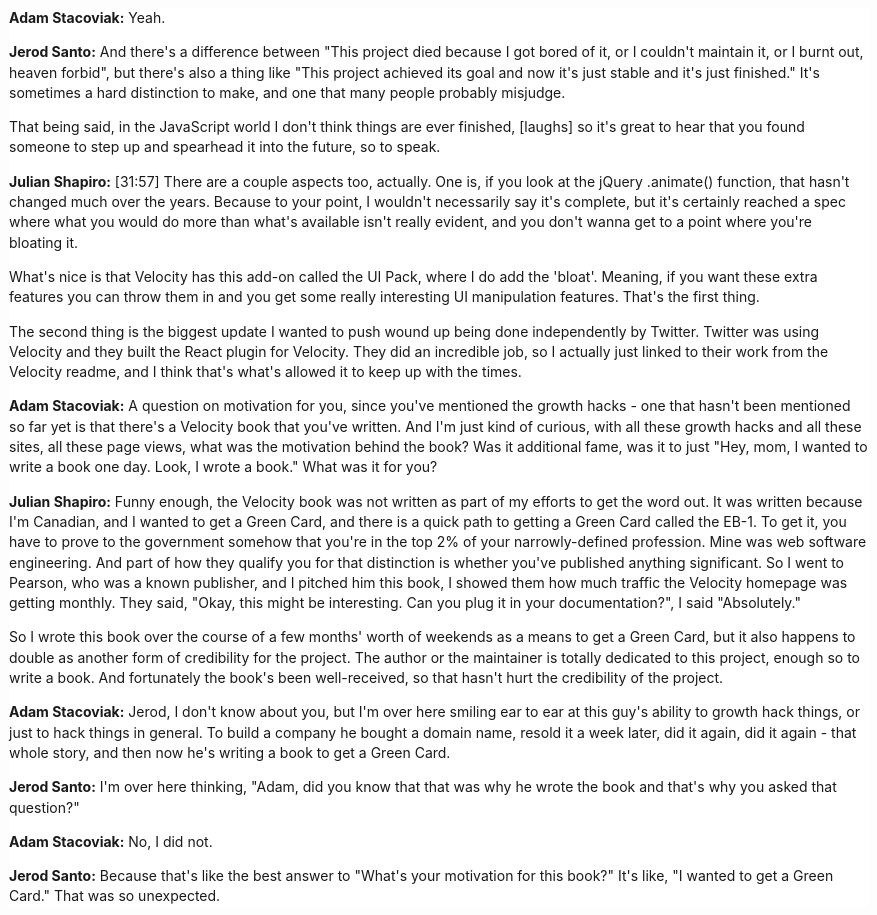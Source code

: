 **Adam Stacoviak:** Yeah.

**Jerod Santo:** And there's a difference between "This project died because I got bored of it, or I couldn't maintain it, or I burnt out, heaven forbid", but there's also a thing like "This project achieved its goal and now it's just stable and it's just finished." It's sometimes a hard distinction to make, and one that many people probably misjudge.

That being said, in the JavaScript world I don't think things are ever finished, \[laughs\] so it's great to hear that you found someone to step up and spearhead it into the future, so to speak.

**Julian Shapiro:** \[31:57\] There are a couple aspects too, actually. One is, if you look at the jQuery .animate() function, that hasn't changed much over the years. Because to your point, I wouldn't necessarily say it's complete, but it's certainly reached a spec where what you would do more than what's available isn't really evident, and you don't wanna get to a point where you're bloating it.

What's nice is that Velocity has this add-on called the UI Pack, where I do add the 'bloat'. Meaning, if you want these extra features you can throw them in and you get some really interesting UI manipulation features. That's the first thing.

The second thing is the biggest update I wanted to push wound up being done independently by Twitter. Twitter was using Velocity and they built the React plugin for Velocity. They did an incredible job, so I actually just linked to their work from the Velocity readme, and I think that's what's allowed it to keep up with the times.

**Adam Stacoviak:** A question on motivation for you, since you've mentioned the growth hacks - one that hasn't been mentioned so far yet is that there's a Velocity book that you've written. And I'm just kind of curious, with all these growth hacks and all these sites, all these page views, what was the motivation behind the book? Was it additional fame, was it to just "Hey, mom, I wanted to write a book one day. Look, I wrote a book." What was it for you?

**Julian Shapiro:** Funny enough, the Velocity book was not written as part of my efforts to get the word out. It was written because I'm Canadian, and I wanted to get a Green Card, and there is a quick path to getting a Green Card called the EB-1. To get it, you have to prove to the government somehow that you're in the top 2% of your narrowly-defined profession. Mine was web software engineering. And part of how they qualify you for that distinction is whether you've published anything significant. So I went to Pearson, who was a known publisher, and I pitched him this book, I showed them how much traffic the Velocity homepage was getting monthly. They said, "Okay, this might be interesting. Can you plug it in your documentation?", I said "Absolutely."

So I wrote this book over the course of a few months' worth of weekends as a means to get a Green Card, but it also happens to double as another form of credibility for the project. The author or the maintainer is totally dedicated to this project, enough so to write a book. And fortunately the book's been well-received, so that hasn't hurt the credibility of the project.

**Adam Stacoviak:** Jerod, I don't know about you, but I'm over here smiling ear to ear at this guy's ability to growth hack things, or just to hack things in general. To build a company he bought a domain name, resold it a week later, did it again, did it again - that whole story, and then now he's writing a book to get a Green Card.

**Jerod Santo:** I'm over here thinking, "Adam, did you know that that was why he wrote the book and that's why you asked that question?"

**Adam Stacoviak:** No, I did not.

**Jerod Santo:** Because that's like the best answer to "What's your motivation for this book?" It's like, "I wanted to get a Green Card." That was so unexpected.
